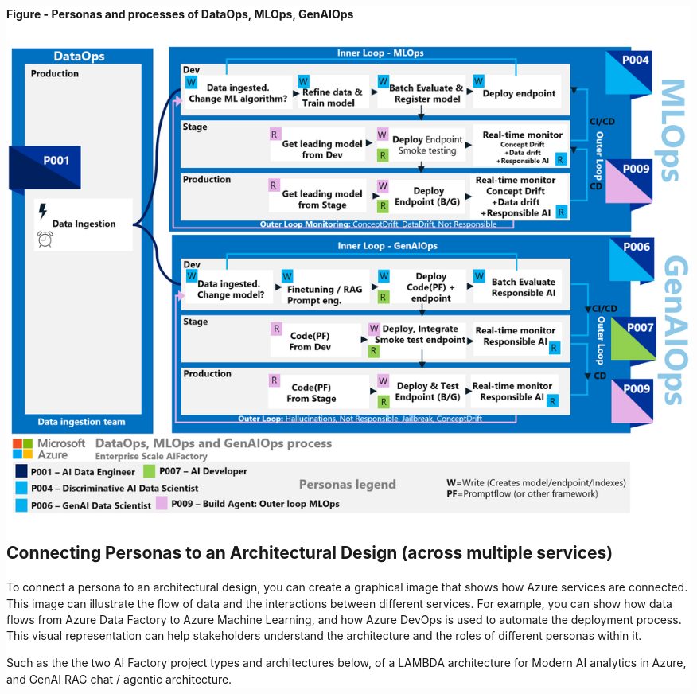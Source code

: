 #### Figure - Personas and processes of DataOps, MLOps, GenAIOps

![GenAIOps process](./images/25-personas-to-processes.png)

## Connecting Personas to an Architectural Design (across multiple services)
To connect a persona to an architectural design, you can create a graphical image that shows how Azure services are connected. This image can illustrate the flow of data and the interactions between different services. For example, you can show how data flows from Azure Data Factory to Azure Machine Learning, and how Azure DevOps is used to automate the deployment process. This visual representation can help stakeholders understand the architecture and the roles of different personas within it.

Such as the the two AI Factory project types and architectures below, of a LAMBDA architecture for Modern AI analytics in Azure, and GenAI RAG chat / agentic architecture.